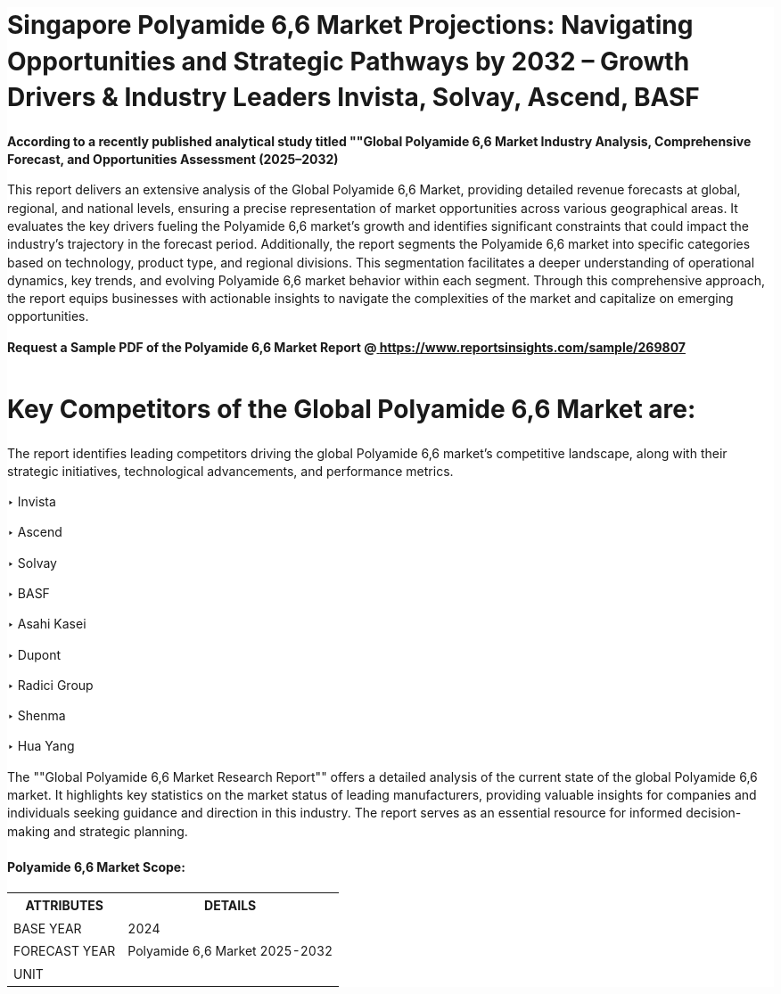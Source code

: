 # Singapore Polyamide 6,6 Market Projections: Navigating Opportunities and Strategic Pathways by 2032 – Growth Drivers & Industry Leaders Invista, Solvay, Ascend, BASF

<strong>According to a recently published analytical study titled ""Global Polyamide 6,6 Market Industry Analysis, Comprehensive Forecast, and Opportunities Assessment (2025–2032)</strong>

This report delivers an extensive analysis of the Global Polyamide 6,6 Market, providing detailed revenue forecasts at global, regional, and national levels, ensuring a precise representation of market opportunities across various geographical areas. It evaluates the key drivers fueling the Polyamide 6,6 market’s growth and identifies significant constraints that could impact the industry’s trajectory in the forecast period. Additionally, the report segments the Polyamide 6,6 market into specific categories based on technology, product type, and regional divisions. This segmentation facilitates a deeper understanding of operational dynamics, key trends, and evolving Polyamide 6,6 market behavior within each segment. Through this comprehensive approach, the report equips businesses with actionable insights to navigate the complexities of the market and capitalize on emerging opportunities.

<strong>Request a Sample PDF of the Polyamide 6,6 Market Report </strong><strong>@<a href=https://www.reportsinsights.com/sample/269807> https://www.reportsinsights.com/sample/269807</a></strong></font>

# <strong>Key Competitors of the Global Polyamide 6,6 Market are:</strong>

The report identifies leading competitors driving the global Polyamide 6,6 market’s competitive landscape, along with their strategic initiatives, technological advancements, and performance metrics.

‣ Invista

‣ Ascend

‣ Solvay

‣ BASF

‣ Asahi Kasei

‣ Dupont

‣ Radici Group

‣ Shenma

‣ Hua Yang

The ""Global Polyamide 6,6 Market Research Report"" offers a detailed analysis of the current state of the global Polyamide 6,6 market. It highlights key statistics on the market status of leading manufacturers, providing valuable insights for companies and individuals seeking guidance and direction in this industry. The report serves as an essential resource for informed decision-making and strategic planning.

<h4>Polyamide 6,6 Market Scope:</h4>
<table>
<tr>
<th>ATTRIBUTES</th>
<th>DETAILS</th>
</tr>
<tr>
<td>BASE YEAR</td>
<td>2024</td>
</tr>
<tr>
<td>FORECAST YEAR</td>
<td>Polyamide 6,6 Market 2025-2032</td>
</tr>
<tr>
<td>UNIT</td>